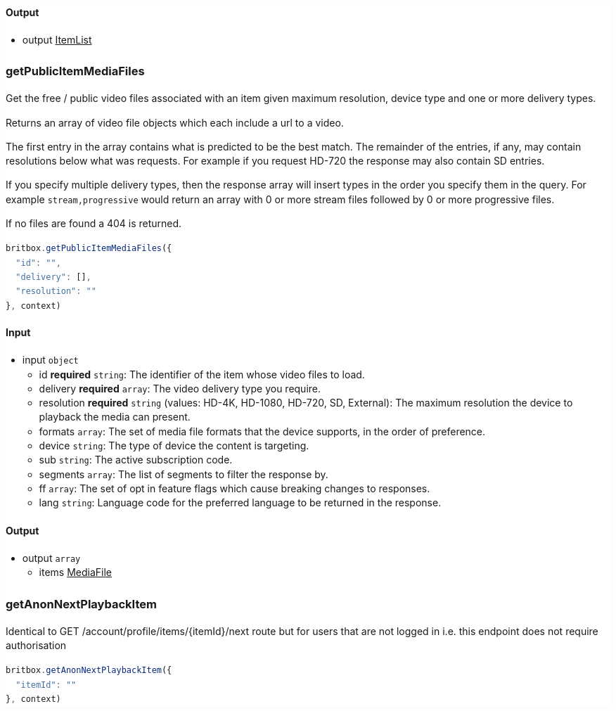 #### Output
* output [ItemList](#itemlist)

### getPublicItemMediaFiles
Get the free / public video files associated with an item given maximum resolution,
device type and one or more delivery types.

Returns an array of video file objects which each include a url to a video.

The first entry in the array contains what is predicted to be the best match.
The remainder of the entries, if any, may contain resolutions below what was
requests. For example if you request HD-720 the response may also contain
SD entries.

If you specify multiple delivery types, then the response array will insert
types in the order you specify them in the query. For example `stream,progressive`
would return an array with 0 or more stream files followed by 0 or more progressive files.

If no files are found a 404 is returned.



```js
britbox.getPublicItemMediaFiles({
  "id": "",
  "delivery": [],
  "resolution": ""
}, context)
```

#### Input
* input `object`
  * id **required** `string`: The identifier of the item whose video files to load.
  * delivery **required** `array`: The video delivery type you require.
  * resolution **required** `string` (values: HD-4K, HD-1080, HD-720, SD, External): The maximum resolution the device to playback the media can present.
  * formats `array`: The set of media file formats that the device supports, in the order of preference.
  * device `string`: The type of device the content is targeting.
  * sub `string`: The active subscription code.
  * segments `array`: The list of segments to filter the response by.
  * ff `array`: The set of opt in feature flags which cause breaking changes to responses.
  * lang `string`: Language code for the preferred language to be returned in the response.

#### Output
* output `array`
  * items [MediaFile](#mediafile)

### getAnonNextPlaybackItem
Identical to GET /account/profile/items/{itemId}/next route but for users
that are not logged in i.e. this endpoint does not require authorisation



```js
britbox.getAnonNextPlaybackItem({
  "itemId": ""
}, context)
```
